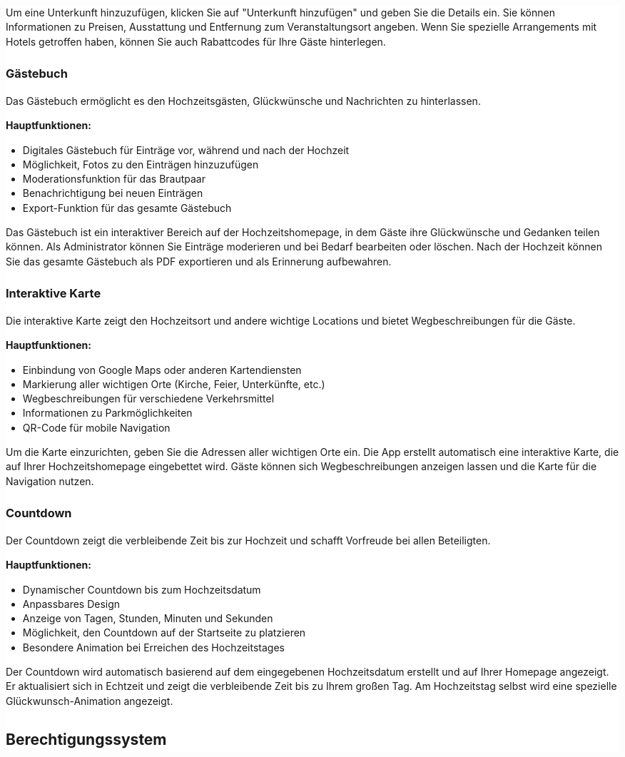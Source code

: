 Um eine Unterkunft hinzuzufügen, klicken Sie auf "Unterkunft hinzufügen" und geben Sie die Details ein. Sie können Informationen zu Preisen, Ausstattung und Entfernung zum Veranstaltungsort angeben. Wenn Sie spezielle Arrangements mit Hotels getroffen haben, können Sie auch Rabattcodes für Ihre Gäste hinterlegen.

### Gästebuch

Das Gästebuch ermöglicht es den Hochzeitsgästen, Glückwünsche und Nachrichten zu hinterlassen.

**Hauptfunktionen:**
- Digitales Gästebuch für Einträge vor, während und nach der Hochzeit
- Möglichkeit, Fotos zu den Einträgen hinzuzufügen
- Moderationsfunktion für das Brautpaar
- Benachrichtigung bei neuen Einträgen
- Export-Funktion für das gesamte Gästebuch

Das Gästebuch ist ein interaktiver Bereich auf der Hochzeitshomepage, in dem Gäste ihre Glückwünsche und Gedanken teilen können. Als Administrator können Sie Einträge moderieren und bei Bedarf bearbeiten oder löschen. Nach der Hochzeit können Sie das gesamte Gästebuch als PDF exportieren und als Erinnerung aufbewahren.

### Interaktive Karte

Die interaktive Karte zeigt den Hochzeitsort und andere wichtige Locations und bietet Wegbeschreibungen für die Gäste.

**Hauptfunktionen:**
- Einbindung von Google Maps oder anderen Kartendiensten
- Markierung aller wichtigen Orte (Kirche, Feier, Unterkünfte, etc.)
- Wegbeschreibungen für verschiedene Verkehrsmittel
- Informationen zu Parkmöglichkeiten
- QR-Code für mobile Navigation

Um die Karte einzurichten, geben Sie die Adressen aller wichtigen Orte ein. Die App erstellt automatisch eine interaktive Karte, die auf Ihrer Hochzeitshomepage eingebettet wird. Gäste können sich Wegbeschreibungen anzeigen lassen und die Karte für die Navigation nutzen.

### Countdown

Der Countdown zeigt die verbleibende Zeit bis zur Hochzeit und schafft Vorfreude bei allen Beteiligten.

**Hauptfunktionen:**
- Dynamischer Countdown bis zum Hochzeitsdatum
- Anpassbares Design
- Anzeige von Tagen, Stunden, Minuten und Sekunden
- Möglichkeit, den Countdown auf der Startseite zu platzieren
- Besondere Animation bei Erreichen des Hochzeitstages

Der Countdown wird automatisch basierend auf dem eingegebenen Hochzeitsdatum erstellt und auf Ihrer Homepage angezeigt. Er aktualisiert sich in Echtzeit und zeigt die verbleibende Zeit bis zu Ihrem großen Tag. Am Hochzeitstag selbst wird eine spezielle Glückwunsch-Animation angezeigt.

## Berechtigungssystem
